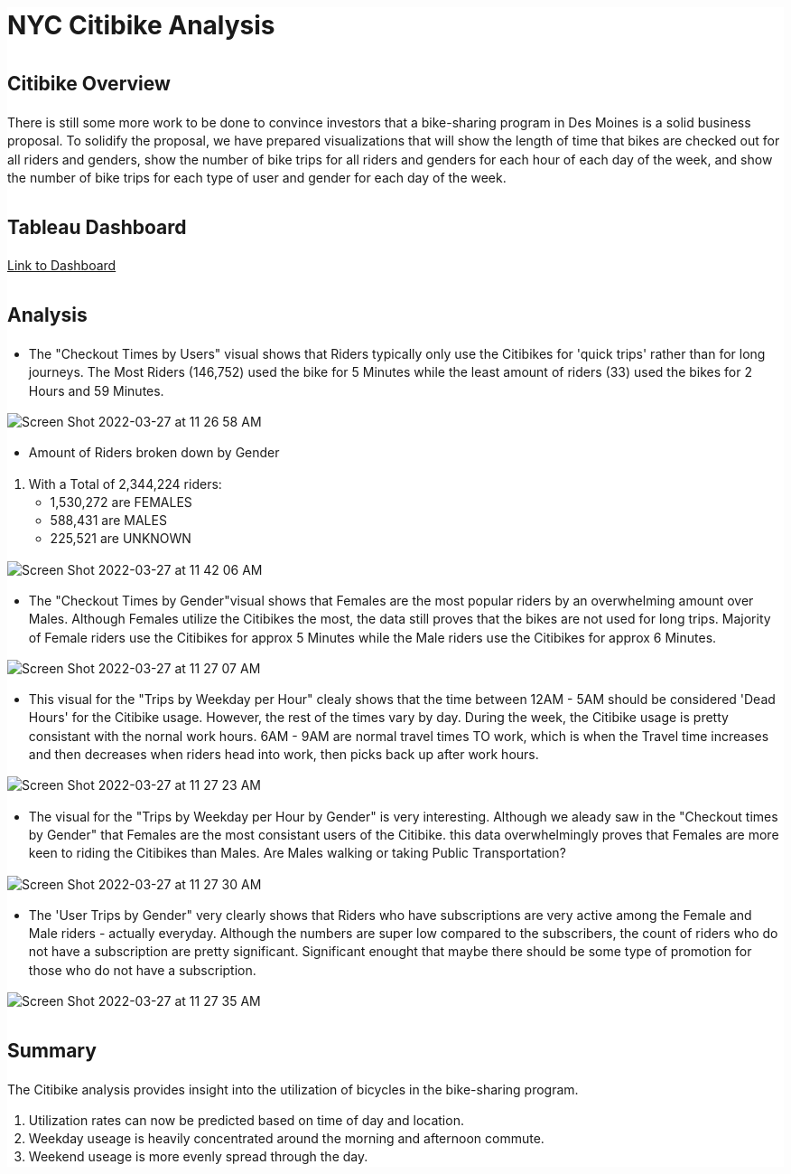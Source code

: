 # NYC Citibike Analysis
## Citibike Overview
There is still some more work to be done to convince investors that a bike-sharing program in Des Moines is a solid business proposal. To solidify the proposal, we have prepared visualizations that will show the length of time that bikes are checked out for all riders and genders, show the number of bike trips for all riders and genders for each hour of each day of the week, and show the number of bike trips for each type of user and gender for each day of the week.

## Tableau Dashboard
[Link to Dashboard](https://public.tableau.com/shared/3JZ7ZSJ2Z?:display_count=n&:origin=viz_share_link)

## Analysis
- The "Checkout Times by Users" visual shows that Riders typically only use the Citibikes for 'quick trips' rather than for long journeys. The Most Riders (146,752) used the bike for 5 Minutes while the least amount of riders (33) used the bikes for 2 Hours and 59 Minutes. 
<img width="1064" alt="Screen Shot 2022-03-27 at 11 26 58 AM" src="https://user-images.githubusercontent.com/95304025/160288757-ccecd6f5-152e-4534-ac39-967e457b6273.png">

- Amount of Riders broken down by Gender
1. With a Total of 2,344,224 riders:
    - 1,530,272 are FEMALES
    - 588,431 are MALES
    - 225,521 are UNKNOWN
<img width="177" alt="Screen Shot 2022-03-27 at 11 42 06 AM" src="https://user-images.githubusercontent.com/95304025/160289336-97ffd78c-8b5f-4377-8efe-e8c4b210d8df.png">

- The "Checkout Times by Gender"visual shows that Females are the most popular riders by an overwhelming amount over Males. Although Females utilize the Citibikes the most, the data still proves that the bikes are not used for long trips. Majority of Female riders use the Citibikes for approx 5 Minutes while the Male riders use the Citibikes for approx 6 Minutes.
<img width="1064" alt="Screen Shot 2022-03-27 at 11 27 07 AM" src="https://user-images.githubusercontent.com/95304025/160289405-c4d6fe52-8881-468e-9c7a-50aa1248e899.png">

- This visual for the "Trips by Weekday per Hour" clealy shows that the time between 12AM - 5AM should be considered 'Dead Hours' for the Citibike usage. However, the rest of the times vary by day. During the week, the Citibike usage is pretty consistant with the nornal work hours. 6AM - 9AM are normal travel times TO work, which is when the Travel time increases and then decreases when riders head into work, then picks back up after work hours.
<img width="1064" alt="Screen Shot 2022-03-27 at 11 27 23 AM" src="https://user-images.githubusercontent.com/95304025/160289504-e5125896-60fd-46cb-8e3c-9aa7a2febc47.png">

- The visual for the "Trips by Weekday per Hour by Gender" is very interesting. Although we aleady saw in the "Checkout times by Gender" that Females are the most consistant users of the Citibike. this data overwhelmingly proves that Females are more keen to riding the Citibikes than Males. Are Males walking or taking Public Transportation?
<img width="1064" alt="Screen Shot 2022-03-27 at 11 27 30 AM" src="https://user-images.githubusercontent.com/95304025/160289538-b525f852-187d-4d81-9697-f9382af6348f.png">

- The 'User Trips by Gender" very clearly shows that Riders who have subscriptions are very active among the Female and Male riders - actually everyday.  Although the numbers are super low compared to the subscribers, the count of riders who do not have a subscription are pretty significant. Significant enought that maybe there should be some type of promotion for those who do not have a subscription.
<img width="1064" alt="Screen Shot 2022-03-27 at 11 27 35 AM" src="https://user-images.githubusercontent.com/95304025/160289558-a0dcddbc-1b0f-445a-8032-15c1ab8c70b7.png">

## Summary
The Citibike analysis provides insight into the utilization of bicycles in the bike-sharing program. 
1. Utilization rates can now be predicted based on time of day and location. 
2. Weekday useage is heavily concentrated around the morning and afternoon commute. 
3. Weekend useage is more evenly spread through the day. 
